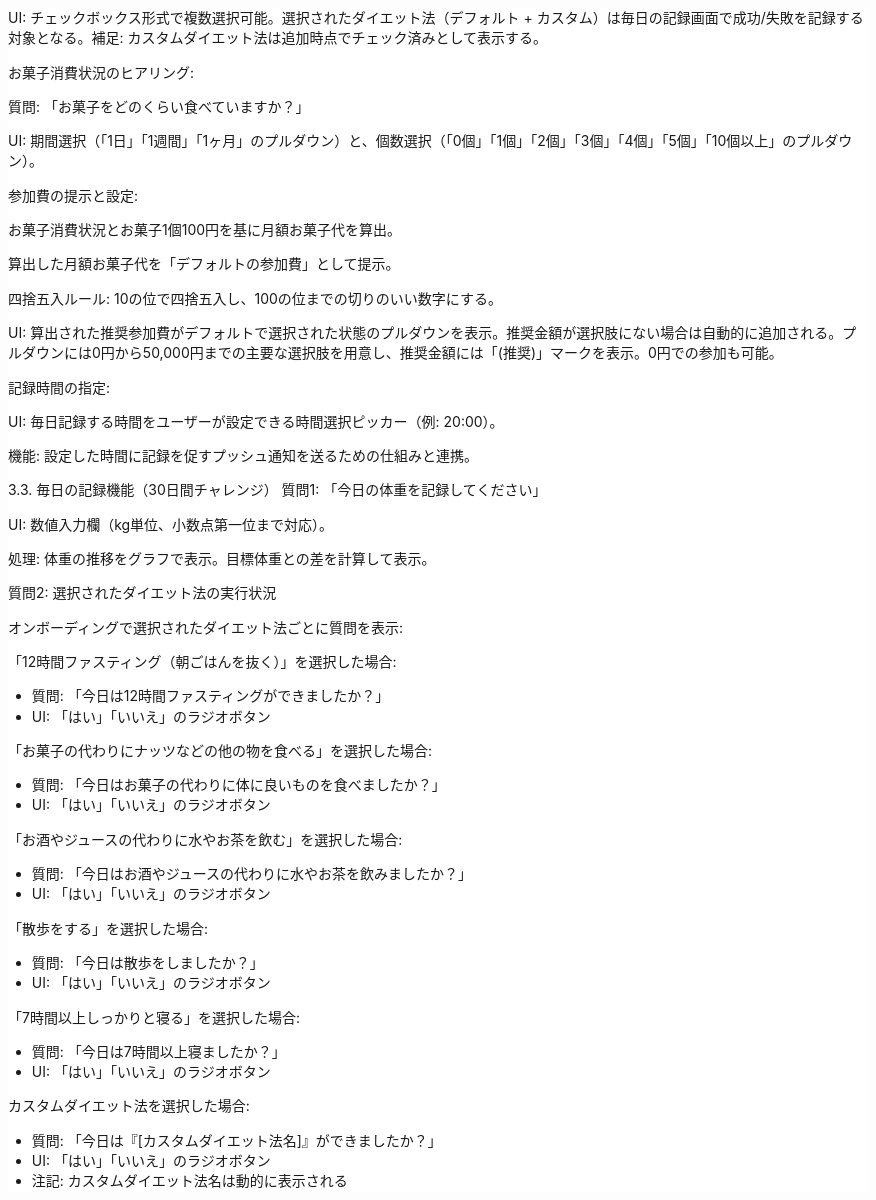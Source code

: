 UI: チェックボックス形式で複数選択可能。選択されたダイエット法（デフォルト + カスタム）は毎日の記録画面で成功/失敗を記録する対象となる。補足: カスタムダイエット法は追加時点でチェック済みとして表示する。

お菓子消費状況のヒアリング:

質問: 「お菓子をどのくらい食べていますか？」

UI: 期間選択（「1日」「1週間」「1ヶ月」のプルダウン）と、個数選択（「0個」「1個」「2個」「3個」「4個」「5個」「10個以上」のプルダウン）。

参加費の提示と設定:

お菓子消費状況とお菓子1個100円を基に月額お菓子代を算出。

算出した月額お菓子代を「デフォルトの参加費」として提示。

四捨五入ルール: 10の位で四捨五入し、100の位までの切りのいい数字にする。

UI: 算出された推奨参加費がデフォルトで選択された状態のプルダウンを表示。推奨金額が選択肢にない場合は自動的に追加される。プルダウンには0円から50,000円までの主要な選択肢を用意し、推奨金額には「(推奨)」マークを表示。0円での参加も可能。

記録時間の指定:

UI: 毎日記録する時間をユーザーが設定できる時間選択ピッカー（例: 20:00）。

機能: 設定した時間に記録を促すプッシュ通知を送るための仕組みと連携。

3.3. 毎日の記録機能（30日間チャレンジ）
質問1: 「今日の体重を記録してください」

UI: 数値入力欄（kg単位、小数点第一位まで対応）。

処理: 体重の推移をグラフで表示。目標体重との差を計算して表示。

質問2: 選択されたダイエット法の実行状況

オンボーディングで選択されたダイエット法ごとに質問を表示:

「12時間ファスティング（朝ごはんを抜く）」を選択した場合:
- 質問: 「今日は12時間ファスティングができましたか？」
- UI: 「はい」「いいえ」のラジオボタン

「お菓子の代わりにナッツなどの他の物を食べる」を選択した場合:
- 質問: 「今日はお菓子の代わりに体に良いものを食べましたか？」
- UI: 「はい」「いいえ」のラジオボタン

「お酒やジュースの代わりに水やお茶を飲む」を選択した場合:
- 質問: 「今日はお酒やジュースの代わりに水やお茶を飲みましたか？」
- UI: 「はい」「いいえ」のラジオボタン

「散歩をする」を選択した場合:
- 質問: 「今日は散歩をしましたか？」
- UI: 「はい」「いいえ」のラジオボタン

「7時間以上しっかりと寝る」を選択した場合:
- 質問: 「今日は7時間以上寝ましたか？」
- UI: 「はい」「いいえ」のラジオボタン

カスタムダイエット法を選択した場合:
- 質問: 「今日は『[カスタムダイエット法名]』ができましたか？」
- UI: 「はい」「いいえ」のラジオボタン
- 注記: カスタムダイエット法名は動的に表示される
